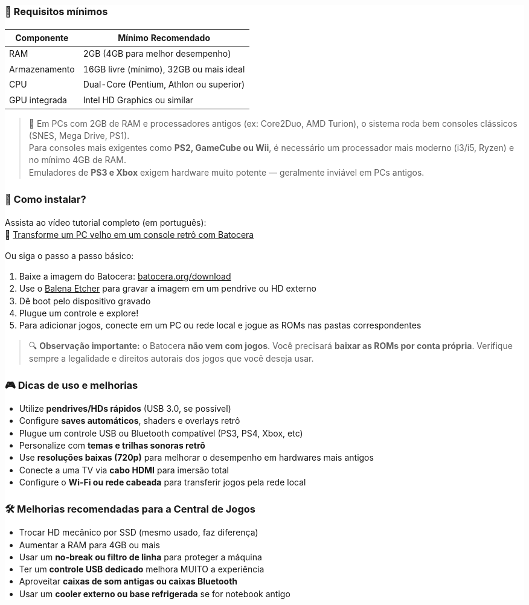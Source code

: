 ### 💾 Requisitos mínimos

| Componente        | Mínimo Recomendado                  |
|-------------------|--------------------------------------|
| RAM               | 2GB (4GB para melhor desempenho)     |
| Armazenamento     | 16GB livre (mínimo), 32GB ou mais ideal |
| CPU               | Dual-Core (Pentium, Athlon ou superior) |
| GPU integrada     | Intel HD Graphics ou similar         |

> 📌 Em PCs com 2GB de RAM e processadores antigos (ex: Core2Duo, AMD Turion), o sistema roda bem consoles clássicos (SNES, Mega Drive, PS1).  
> Para consoles mais exigentes como **PS2, GameCube ou Wii**, é necessário um processador mais moderno (i3/i5, Ryzen) e no mínimo 4GB de RAM.  
> Emuladores de **PS3 e Xbox** exigem hardware muito potente — geralmente inviável em PCs antigos.

### 🚀 Como instalar?

Assista ao vídeo tutorial completo (em português):  
🎥 [Transforme um PC velho em um console retrô com Batocera](https://youtu.be/bBjoMQtn-nE?si=96Gfg6qLwW9VHY29)

Ou siga o passo a passo básico:

1. Baixe a imagem do Batocera: [batocera.org/download](https://batocera.org/download)
2. Use o [Balena Etcher](https://etcher.io/) para gravar a imagem em um pendrive ou HD externo
3. Dê boot pelo dispositivo gravado
4. Plugue um controle e explore!
5. Para adicionar jogos, conecte em um PC ou rede local e jogue as ROMs nas pastas correspondentes

> 🔍 **Observação importante:** o Batocera **não vem com jogos**. Você precisará **baixar as ROMs por conta própria**. Verifique sempre a legalidade e direitos autorais dos jogos que você deseja usar.

### 🎮 Dicas de uso e melhorias

- Utilize **pendrives/HDs rápidos** (USB 3.0, se possível)
- Configure **saves automáticos**, shaders e overlays retrô
- Plugue um controle USB ou Bluetooth compatível (PS3, PS4, Xbox, etc)
- Personalize com **temas e trilhas sonoras retrô**
- Use **resoluções baixas (720p)** para melhorar o desempenho em hardwares mais antigos
- Conecte a uma TV via **cabo HDMI** para imersão total
- Configure o **Wi-Fi ou rede cabeada** para transferir jogos pela rede local

### 🛠️ Melhorias recomendadas para a Central de Jogos

- Trocar HD mecânico por SSD (mesmo usado, faz diferença)
- Aumentar a RAM para 4GB ou mais
- Usar um **no-break ou filtro de linha** para proteger a máquina
- Ter um **controle USB dedicado** melhora MUITO a experiência
- Aproveitar **caixas de som antigas ou caixas Bluetooth**
- Usar um **cooler externo ou base refrigerada** se for notebook antigo
